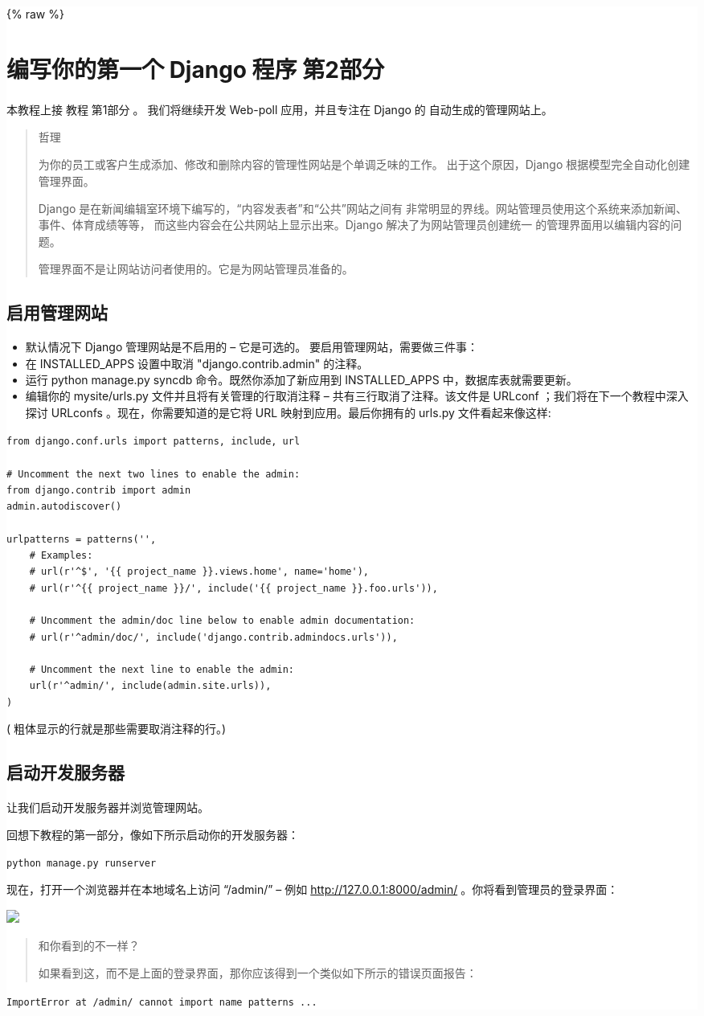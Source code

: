 {% raw %}

# 编写你的第一个 Django 程序 第2部分 #

本教程上接 教程 第1部分 。 我们将继续开发 Web-poll 应用，并且专注在 Django 的 自动生成的管理网站上。

> 哲理
>
> 为你的员工或客户生成添加、修改和删除内容的管理性网站是个单调乏味的工作。 出于这个原因，Django 根据模型完全自动化创建管理界面。
>
> Django 是在新闻编辑室环境下编写的，“内容发表者”和“公共”网站之间有 非常明显的界线。网站管理员使用这个系统来添加新闻、事件、体育成绩等等， 而这些内容会在公共网站上显示出来。Django 解决了为网站管理员创建统一 的管理界面用以编辑内容的问题。
>
> 管理界面不是让网站访问者使用的。它是为网站管理员准备的。

## 启用管理网站 ##

+ 默认情况下 Django 管理网站是不启用的 – 它是可选的。 要启用管理网站，需要做三件事：
+ 在 INSTALLED_APPS 设置中取消 "django.contrib.admin" 的注释。
+ 运行 python manage.py syncdb 命令。既然你添加了新应用到 INSTALLED_APPS 中，数据库表就需要更新。
+ 编辑你的 mysite/urls.py 文件并且将有关管理的行取消注释 – 共有三行取消了注释。该文件是 URLconf ；我们将在下一个教程中深入探讨 URLconfs 。现在，你需要知道的是它将 URL 映射到应用。最后你拥有的 urls.py 文件看起来像这样:

```
from django.conf.urls import patterns, include, url

# Uncomment the next two lines to enable the admin:
from django.contrib import admin
admin.autodiscover()

urlpatterns = patterns('',
    # Examples:
    # url(r'^$', '{{ project_name }}.views.home', name='home'),
    # url(r'^{{ project_name }}/', include('{{ project_name }}.foo.urls')),

    # Uncomment the admin/doc line below to enable admin documentation:
    # url(r'^admin/doc/', include('django.contrib.admindocs.urls')),

    # Uncomment the next line to enable the admin:
    url(r'^admin/', include(admin.site.urls)),
)
```

( 粗体显示的行就是那些需要取消注释的行。)

## 启动开发服务器 ##

让我们启动开发服务器并浏览管理网站。

回想下教程的第一部分，像如下所示启动你的开发服务器：

```
python manage.py runserver
```

现在，打开一个浏览器并在本地域名上访问 “/admin/” – 例如 http://127.0.0.1:8000/admin/ 。你将看到管理员的登录界面：

![](https://docs.djangoproject.com/en/1.8/_images/admin01.png)

> 和你看到的不一样？
>
> 如果看到这，而不是上面的登录界面，那你应该得到一个类似如下所示的错误页面报告：
>
```
ImportError at /admin/ cannot import name patterns ...
```
>